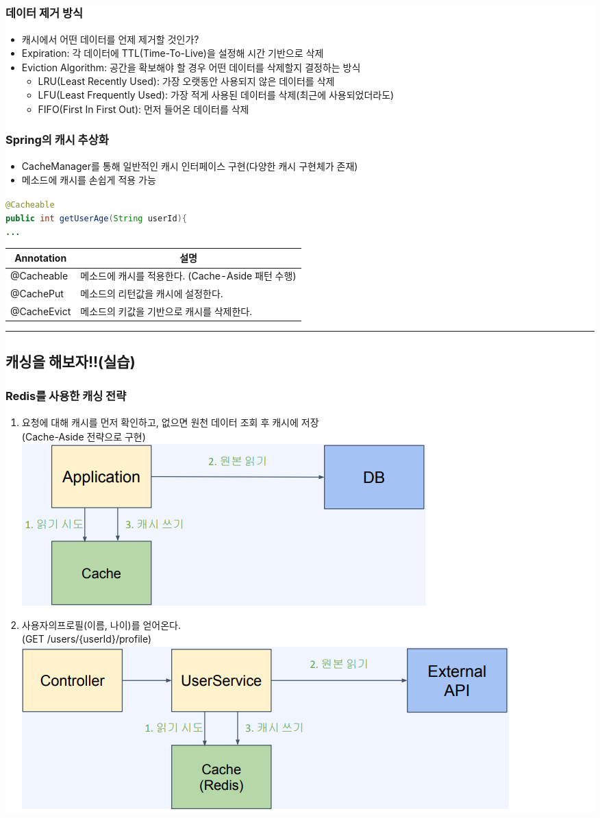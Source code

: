 ### 데이터 제거 방식
- 캐시에서 어떤 데이터를 언제 제거할 것인가?
- Expiration: 각 데이터에 TTL(Time-To-Live)을 설정해 시간 기반으로 삭제
- Eviction Algorithm: 공간을 확보해야 할 경우 어떤 데이터를 삭제할지 결정하는 방식
  - LRU(Least Recently Used): 가장 오랫동안 사용되지 않은 데이터를 삭제
  - LFU(Least Frequently Used): 가장 적게 사용된 데이터를 삭제(최근에 사용되었더라도)
  - FIFO(First In First Out): 먼저 들어온 데이터를 삭제

### Spring의 캐시 추상화
- CacheManager를 통해 일반적인 캐시 인터페이스 구현(다양한 캐시 구현체가 존재)
- 메소드에 캐시를 손쉽게 적용 가능

``` java
@Cacheable
public int getUserAge(String userId){
...
```

| Annotation  | 설명                                              |
| ----------- | ------------------------------------------------- |
| @Cacheable  | 메소드에 캐시를 적용한다. (Cache-Aside 패턴 수행) |
| @CachePut   | 메소드의 리턴값을 캐시에 설정한다.                |
| @CacheEvict | 메소드의 키값을 기반으로 캐시를 삭제한다.         |

<hr>

## 캐싱을 해보자!!(실습)

### Redis를 사용한 캐싱 전략
1. 요청에 대해 캐시를 먼저 확인하고, 없으면 원천 데이터 조회 후 캐시에 저장  
   (Cache-Aside 전략으로 구현)  
![Alt text](/assets/img/redis/5-5.png)

2. 사용자의프로필(이름, 나이)를 얻어온다.  
   (GET /users/{userId}/profile)  
![Alt text](/assets/img/redis/5-6.png)
